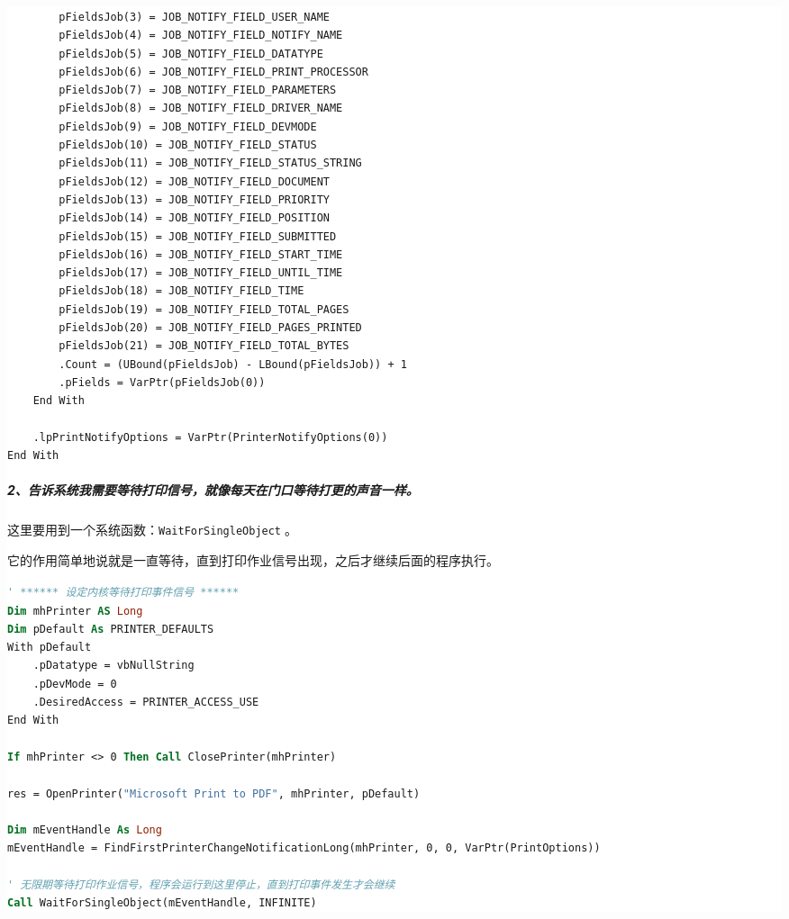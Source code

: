 ```vb
		pFieldsJob(3) = JOB_NOTIFY_FIELD_USER_NAME
		pFieldsJob(4) = JOB_NOTIFY_FIELD_NOTIFY_NAME
		pFieldsJob(5) = JOB_NOTIFY_FIELD_DATATYPE
		pFieldsJob(6) = JOB_NOTIFY_FIELD_PRINT_PROCESSOR
		pFieldsJob(7) = JOB_NOTIFY_FIELD_PARAMETERS
		pFieldsJob(8) = JOB_NOTIFY_FIELD_DRIVER_NAME
		pFieldsJob(9) = JOB_NOTIFY_FIELD_DEVMODE
		pFieldsJob(10) = JOB_NOTIFY_FIELD_STATUS
		pFieldsJob(11) = JOB_NOTIFY_FIELD_STATUS_STRING
		pFieldsJob(12) = JOB_NOTIFY_FIELD_DOCUMENT
		pFieldsJob(13) = JOB_NOTIFY_FIELD_PRIORITY
		pFieldsJob(14) = JOB_NOTIFY_FIELD_POSITION
		pFieldsJob(15) = JOB_NOTIFY_FIELD_SUBMITTED
		pFieldsJob(16) = JOB_NOTIFY_FIELD_START_TIME
		pFieldsJob(17) = JOB_NOTIFY_FIELD_UNTIL_TIME
		pFieldsJob(18) = JOB_NOTIFY_FIELD_TIME
		pFieldsJob(19) = JOB_NOTIFY_FIELD_TOTAL_PAGES
		pFieldsJob(20) = JOB_NOTIFY_FIELD_PAGES_PRINTED
		pFieldsJob(21) = JOB_NOTIFY_FIELD_TOTAL_BYTES
		.Count = (UBound(pFieldsJob) - LBound(pFieldsJob)) + 1
		.pFields = VarPtr(pFieldsJob(0))
	End With

 	.lpPrintNotifyOptions = VarPtr(PrinterNotifyOptions(0))
End With
```



##### 2、告诉系统我需要等待打印信号，就像每天在门口等待打更的声音一样。

这里要用到一个系统函数：`WaitForSingleObject` 。

它的作用简单地说就是一直等待，直到打印作业信号出现，之后才继续后面的程序执行。



```vb
' ****** 设定内核等待打印事件信号 ******
Dim mhPrinter AS Long
Dim pDefault As PRINTER_DEFAULTS
With pDefault
	.pDatatype = vbNullString
	.pDevMode = 0
	.DesiredAccess = PRINTER_ACCESS_USE
End With

If mhPrinter <> 0 Then Call ClosePrinter(mhPrinter)

res = OpenPrinter("Microsoft Print to PDF", mhPrinter, pDefault)

Dim mEventHandle As Long
mEventHandle = FindFirstPrinterChangeNotificationLong(mhPrinter, 0, 0, VarPtr(PrintOptions))

' 无限期等待打印作业信号，程序会运行到这里停止，直到打印事件发生才会继续
Call WaitForSingleObject(mEventHandle, INFINITE)
```
